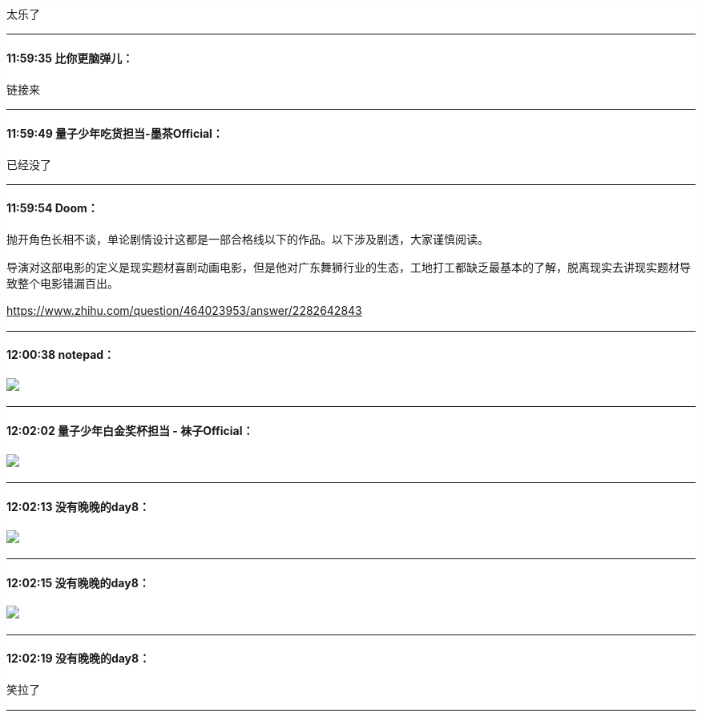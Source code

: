 太乐了

*****

#### 11:59:35  比你更脑弹儿：

链接来

*****

#### 11:59:49  量子少年吃货担当-墨茶Official：

已经没了

*****

#### 11:59:54  Doom：

抛开角色长相不谈，单论剧情设计这都是一部合格线以下的作品。以下涉及剧透，大家谨慎阅读。

导演对这部电影的定义是现实题材喜剧动画电影，但是他对广东舞狮行业的生态，工地打工都缺乏最基本的了解，脱离现实去讲现实题材导致整个电影错漏百出。

https://www.zhihu.com/question/464023953/answer/2282642843

*****

#### 12:00:38  notepad：

![](http://gchat.qpic.cn/gchatpic_new/976058243/614391357-2769984550-0275A2D8F98C6EC28244DDEE18395CA0/0?term=2")

*****

#### 12:02:02  量子少年白金奖杯担当 - 袜子Official：

![](http://gchat.qpic.cn/gchatpic_new/1252281412/614391357-2846300640-99B91AB6CABCFFAABA8A35B97866F2EB/0?term=2")

*****

#### 12:02:13  没有晚晚的day8：

![](http://gchat.qpic.cn/gchatpic_new/1759772708/614391357-3169430812-5585673212755DA8029FD43A2D76D602/0?term=2")

*****

#### 12:02:15  没有晚晚的day8：

![](http://gchat.qpic.cn/gchatpic_new/1759772708/614391357-2296865196-245CABF2D9526C531EAC90EA77D2284C/0?term=2")

*****

#### 12:02:19  没有晚晚的day8：

笑拉了

*****
